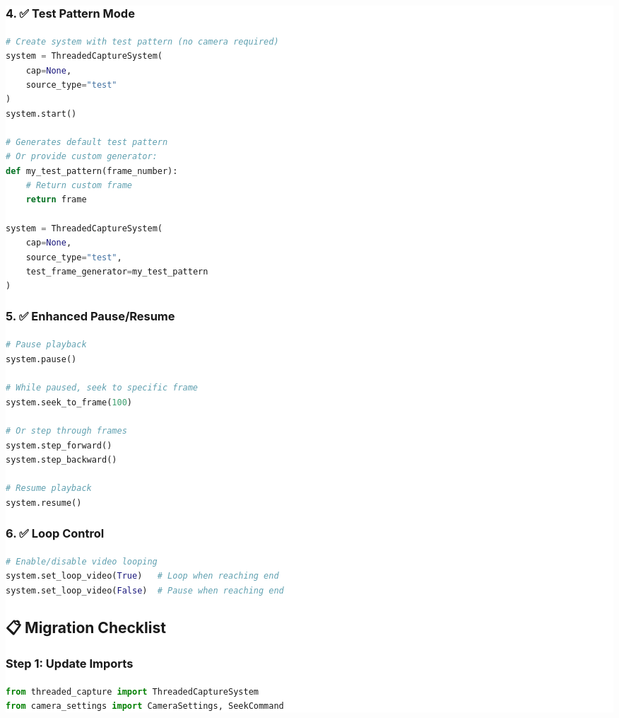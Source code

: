 ### 4. ✅ Test Pattern Mode
```python
# Create system with test pattern (no camera required)
system = ThreadedCaptureSystem(
    cap=None,
    source_type="test"
)
system.start()

# Generates default test pattern
# Or provide custom generator:
def my_test_pattern(frame_number):
    # Return custom frame
    return frame

system = ThreadedCaptureSystem(
    cap=None,
    source_type="test",
    test_frame_generator=my_test_pattern
)
```

### 5. ✅ Enhanced Pause/Resume
```python
# Pause playback
system.pause()

# While paused, seek to specific frame
system.seek_to_frame(100)

# Or step through frames
system.step_forward()
system.step_backward()

# Resume playback
system.resume()
```

### 6. ✅ Loop Control
```python
# Enable/disable video looping
system.set_loop_video(True)   # Loop when reaching end
system.set_loop_video(False)  # Pause when reaching end
```

## 📋 Migration Checklist

### Step 1: Update Imports
```python
from threaded_capture import ThreadedCaptureSystem
from camera_settings import CameraSettings, SeekCommand
```
